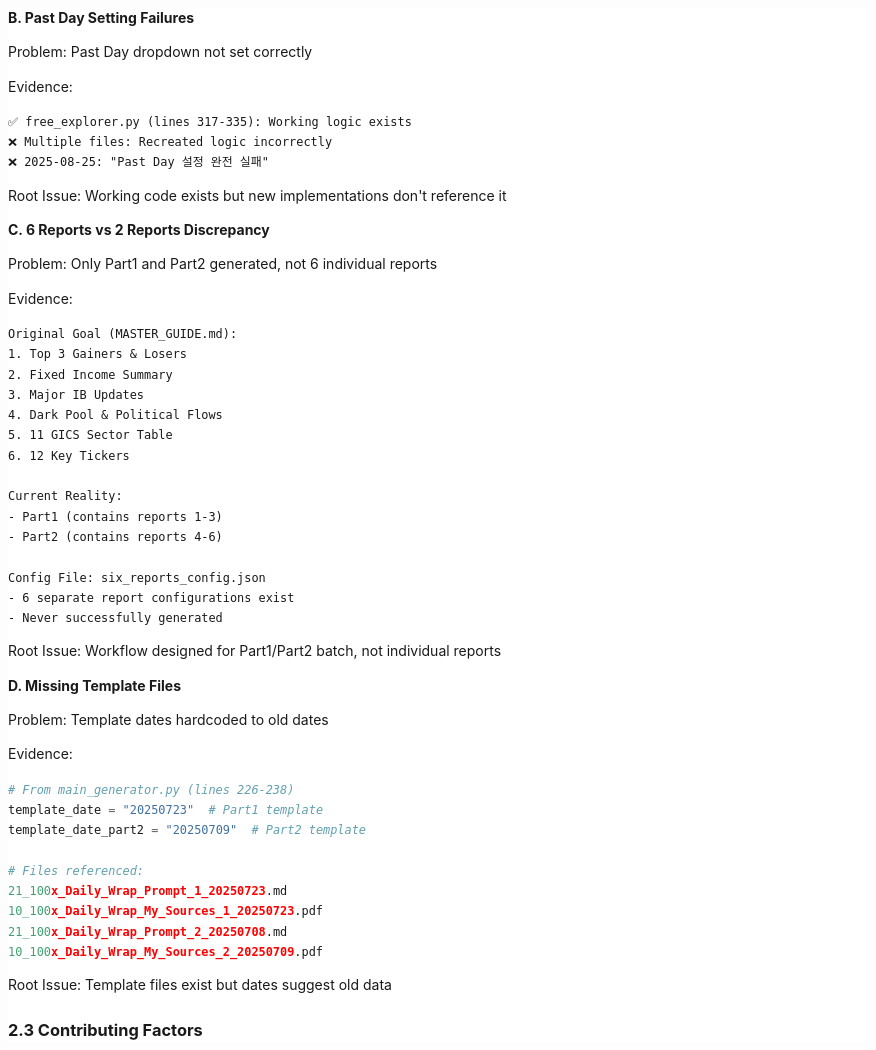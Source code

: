 **B. Past Day Setting Failures**

Problem: Past Day dropdown not set correctly

Evidence:
```
✅ free_explorer.py (lines 317-335): Working logic exists
❌ Multiple files: Recreated logic incorrectly
❌ 2025-08-25: "Past Day 설정 완전 실패"
```

Root Issue: Working code exists but new implementations don't reference it

**C. 6 Reports vs 2 Reports Discrepancy**

Problem: Only Part1 and Part2 generated, not 6 individual reports

Evidence:
```
Original Goal (MASTER_GUIDE.md):
1. Top 3 Gainers & Losers
2. Fixed Income Summary
3. Major IB Updates
4. Dark Pool & Political Flows
5. 11 GICS Sector Table
6. 12 Key Tickers

Current Reality:
- Part1 (contains reports 1-3)
- Part2 (contains reports 4-6)

Config File: six_reports_config.json
- 6 separate report configurations exist
- Never successfully generated
```

Root Issue: Workflow designed for Part1/Part2 batch, not individual reports

**D. Missing Template Files**

Problem: Template dates hardcoded to old dates

Evidence:
```python
# From main_generator.py (lines 226-238)
template_date = "20250723"  # Part1 template
template_date_part2 = "20250709"  # Part2 template

# Files referenced:
21_100x_Daily_Wrap_Prompt_1_20250723.md
10_100x_Daily_Wrap_My_Sources_1_20250723.pdf
21_100x_Daily_Wrap_Prompt_2_20250708.md
10_100x_Daily_Wrap_My_Sources_2_20250709.pdf
```

Root Issue: Template files exist but dates suggest old data

### 2.3 Contributing Factors

